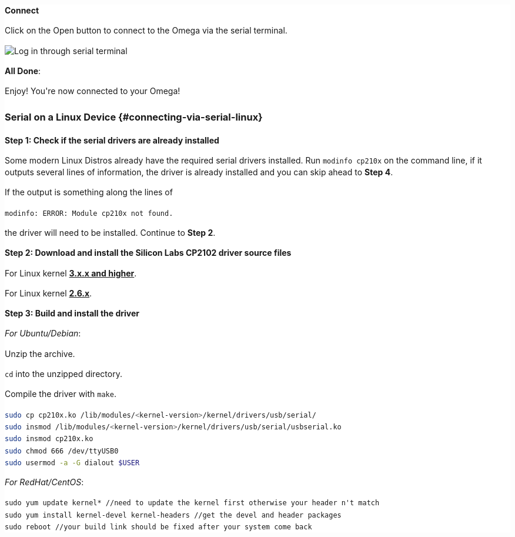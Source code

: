 **Connect**

Click on the Open button to connect to the Omega via the serial terminal.

![Log in through serial terminal](https://raw.githubusercontent.com/OnionIoT/Onion-Docs/master/Omega2/Documentation/Get-Started/img/connecting-serial-windows-login.jpg "Log in through serial terminal")

**All Done**:

Enjoy! You're now connected to your Omega!




### Serial on a Linux Device {#connecting-via-serial-linux}

**Step 1: Check if the serial drivers are already installed**

Some modern Linux Distros already have the required serial drivers installed. Run `modinfo cp210x` on the command line, if it outputs several lines of information, the driver is already installed and you can skip ahead to **Step 4**.

If the output is something along the lines of

```
modinfo: ERROR: Module cp210x not found.
```

the driver will need to be installed. Continue to **Step 2**.


**Step 2: Download and install the Silicon Labs CP2102 driver source files**

For Linux kernel [**3.x.x and higher**](https://www.silabs.com/Support%20Documents/Software/Linux_3.x.x_VCP_Driver_Source.zip).

For Linux kernel [**2.6.x**](https://www.silabs.com/Support%20Documents/Software/Linux_3.x.x_VCP_Driver_Source.zip).

**Step 3: Build and install the driver**

*For Ubuntu/Debian*:

Unzip the archive.

`cd` into the unzipped directory.

Compile the driver with `make`.

```bash
sudo cp cp210x.ko /lib/modules/<kernel-version>/kernel/drivers/usb/serial/
sudo insmod /lib/modules/<kernel-version>/kernel/drivers/usb/serial/usbserial.ko
sudo insmod cp210x.ko
sudo chmod 666 /dev/ttyUSB0
sudo usermod -a -G dialout $USER
```

*For RedHat/CentOS*:

```
sudo yum update kernel* //need to update the kernel first otherwise your header n't match
sudo yum install kernel-devel kernel-headers //get the devel and header packages
sudo reboot //your build link should be fixed after your system come back
```
